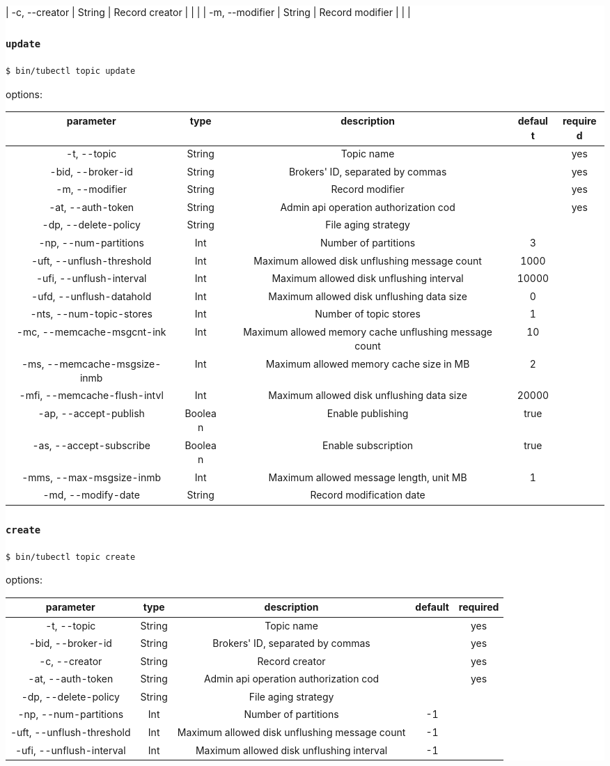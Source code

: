 |        -c, --creator         |  String  |                    Record creator                     |             |              |
|        -m, --modifier        |  String  |                    Record modifier                    |             |              |

### `update`
```shell
$ bin/tubectl topic update
```
options:

|        **parameter**         | **type** |                    **description**                    | **default** | **required** |
|:----------------------------:|:--------:|:-----------------------------------------------------:|:-----------:|:------------:|
|         -t, --topic          |  String  |                      Topic name                       |             |     yes      |
|      -bid, --broker-id       |  String  |           Brokers' ID, separated by commas            |             |     yes      |
|        -m, --modifier        |  String  |                    Record modifier                    |             |     yes      |
|      -at, --auth-token       |  String  |         Admin api operation authorization cod         |             |     yes      |
|     -dp, --delete-policy     |  String  |                  File aging strategy                  |             |              |
|    -np, --num-partitions     |   Int    |                 Number of partitions                  |      3      |              |
|  -uft, --unflush-threshold   |   Int    |     Maximum allowed disk unflushing message count     |    1000     |              |
|   -ufi, --unflush-interval   |   Int    |       Maximum allowed disk unflushing interval        |    10000    |              |
|   -ufd, --unflush-datahold   |   Int    |       Maximum allowed disk unflushing data size       |      0      |              |
|   -nts, --num-topic-stores   |   Int    |                Number of topic stores                 |      1      |              |
|  -mc, --memcache-msgcnt-ink  |   Int    | Maximum allowed memory cache unflushing message count |     10      |              |
| -ms, --memcache-msgsize-inmb |   Int    |        Maximum allowed memory cache size in MB        |      2      |              |
| -mfi, --memcache-flush-intvl |   Int    |       Maximum allowed disk unflushing data size       |    20000    |              |
|    -ap, --accept-publish     | Boolean  |                   Enable publishing                   |    true     |              |
|   -as, --accept-subscribe    | Boolean  |                  Enable subscription                  |    true     |              |
|   -mms, --max-msgsize-inmb   |   Int    |        Maximum allowed message length, unit MB        |      1      |              |
|      -md, --modify-date      |  String  |               Record modification date                |             |

### `create`
```shell
$ bin/tubectl topic create
```
options:

|        **parameter**         | **type** |                    **description**                    | **default** | **required** |
|:----------------------------:|:--------:|:-----------------------------------------------------:|:-----------:|:------------:|
|         -t, --topic          |  String  |                      Topic name                       |             |     yes      |
|      -bid, --broker-id       |  String  |           Brokers' ID, separated by commas            |             |     yes      |
|        -c, --creator         |  String  |                    Record creator                     |             |     yes      |
|      -at, --auth-token       |  String  |         Admin api operation authorization cod         |             |     yes      |
|     -dp, --delete-policy     |  String  |                  File aging strategy                  |             |              |
|    -np, --num-partitions     |   Int    |                 Number of partitions                  |     -1      |              |
|  -uft, --unflush-threshold   |   Int    |     Maximum allowed disk unflushing message count     |     -1      |              |
|   -ufi, --unflush-interval   |   Int    |       Maximum allowed disk unflushing interval        |     -1      |              |